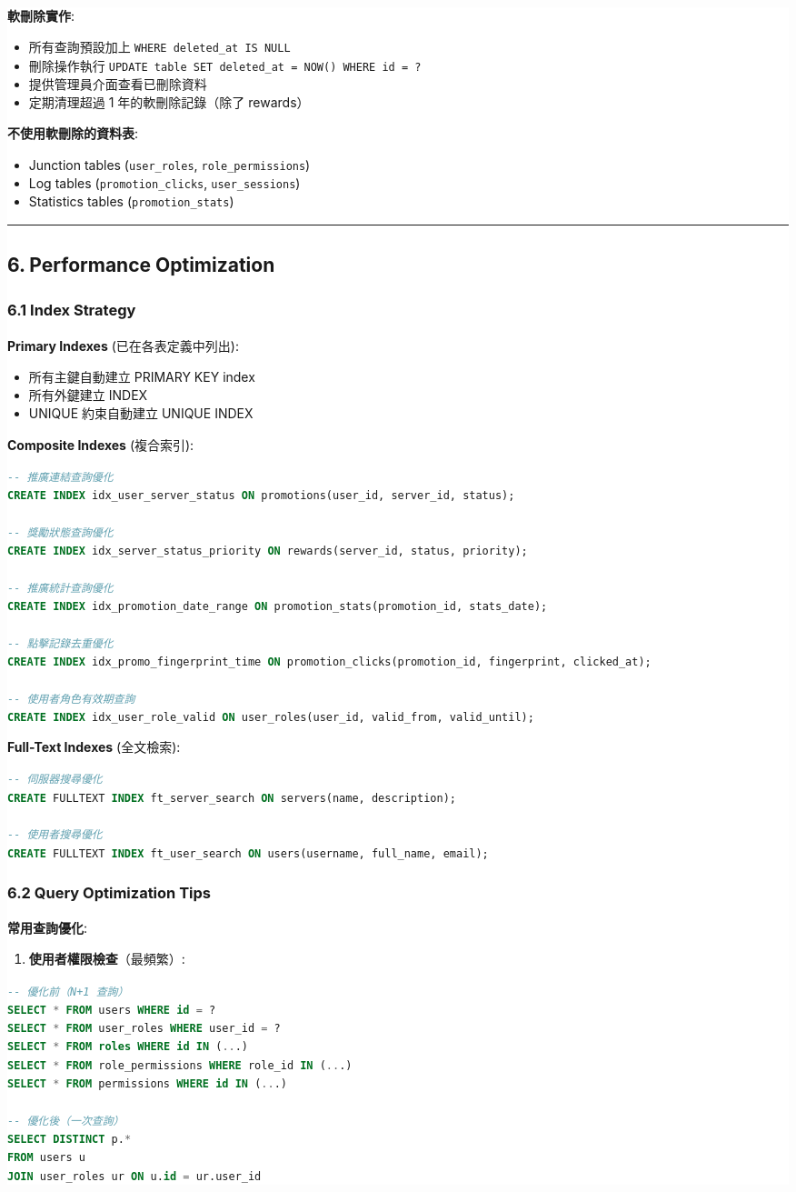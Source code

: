 **軟刪除實作**:
- 所有查詢預設加上 `WHERE deleted_at IS NULL`
- 刪除操作執行 `UPDATE table SET deleted_at = NOW() WHERE id = ?`
- 提供管理員介面查看已刪除資料
- 定期清理超過 1 年的軟刪除記錄（除了 rewards）

**不使用軟刪除的資料表**:
- Junction tables (`user_roles`, `role_permissions`)
- Log tables (`promotion_clicks`, `user_sessions`)
- Statistics tables (`promotion_stats`)

---

## 6. Performance Optimization

### 6.1 Index Strategy

**Primary Indexes** (已在各表定義中列出):
- 所有主鍵自動建立 PRIMARY KEY index
- 所有外鍵建立 INDEX
- UNIQUE 約束自動建立 UNIQUE INDEX

**Composite Indexes** (複合索引):
```sql
-- 推廣連結查詢優化
CREATE INDEX idx_user_server_status ON promotions(user_id, server_id, status);

-- 獎勵狀態查詢優化
CREATE INDEX idx_server_status_priority ON rewards(server_id, status, priority);

-- 推廣統計查詢優化
CREATE INDEX idx_promotion_date_range ON promotion_stats(promotion_id, stats_date);

-- 點擊記錄去重優化
CREATE INDEX idx_promo_fingerprint_time ON promotion_clicks(promotion_id, fingerprint, clicked_at);

-- 使用者角色有效期查詢
CREATE INDEX idx_user_role_valid ON user_roles(user_id, valid_from, valid_until);
```

**Full-Text Indexes** (全文檢索):
```sql
-- 伺服器搜尋優化
CREATE FULLTEXT INDEX ft_server_search ON servers(name, description);

-- 使用者搜尋優化
CREATE FULLTEXT INDEX ft_user_search ON users(username, full_name, email);
```

### 6.2 Query Optimization Tips

**常用查詢優化**:

1. **使用者權限檢查**（最頻繁）:
```sql
-- 優化前（N+1 查詢）
SELECT * FROM users WHERE id = ?
SELECT * FROM user_roles WHERE user_id = ?
SELECT * FROM roles WHERE id IN (...)
SELECT * FROM role_permissions WHERE role_id IN (...)
SELECT * FROM permissions WHERE id IN (...)

-- 優化後（一次查詢）
SELECT DISTINCT p.*
FROM users u
JOIN user_roles ur ON u.id = ur.user_id
```